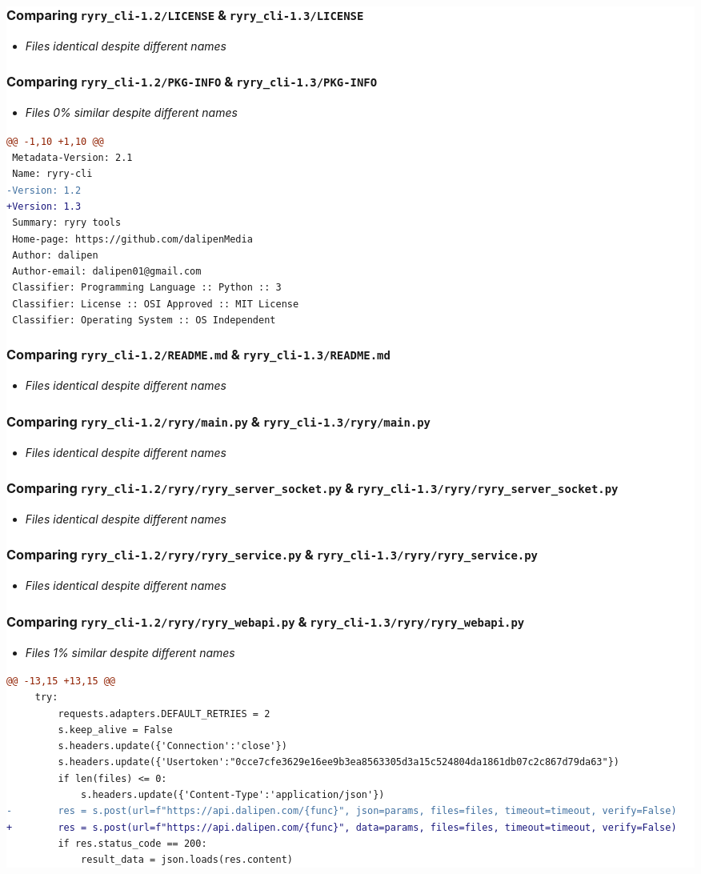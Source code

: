 ### Comparing `ryry_cli-1.2/LICENSE` & `ryry_cli-1.3/LICENSE`

 * *Files identical despite different names*

### Comparing `ryry_cli-1.2/PKG-INFO` & `ryry_cli-1.3/PKG-INFO`

 * *Files 0% similar despite different names*

```diff
@@ -1,10 +1,10 @@
 Metadata-Version: 2.1
 Name: ryry-cli
-Version: 1.2
+Version: 1.3
 Summary: ryry tools
 Home-page: https://github.com/dalipenMedia
 Author: dalipen
 Author-email: dalipen01@gmail.com
 Classifier: Programming Language :: Python :: 3
 Classifier: License :: OSI Approved :: MIT License
 Classifier: Operating System :: OS Independent
```

### Comparing `ryry_cli-1.2/README.md` & `ryry_cli-1.3/README.md`

 * *Files identical despite different names*

### Comparing `ryry_cli-1.2/ryry/main.py` & `ryry_cli-1.3/ryry/main.py`

 * *Files identical despite different names*

### Comparing `ryry_cli-1.2/ryry/ryry_server_socket.py` & `ryry_cli-1.3/ryry/ryry_server_socket.py`

 * *Files identical despite different names*

### Comparing `ryry_cli-1.2/ryry/ryry_service.py` & `ryry_cli-1.3/ryry/ryry_service.py`

 * *Files identical despite different names*

### Comparing `ryry_cli-1.2/ryry/ryry_webapi.py` & `ryry_cli-1.3/ryry/ryry_webapi.py`

 * *Files 1% similar despite different names*

```diff
@@ -13,15 +13,15 @@
     try:
         requests.adapters.DEFAULT_RETRIES = 2
         s.keep_alive = False
         s.headers.update({'Connection':'close'})
         s.headers.update({'Usertoken':"0cce7cfe3629e16ee9b3ea8563305d3a15c524804da1861db07c2c867d79da63"})
         if len(files) <= 0:
             s.headers.update({'Content-Type':'application/json'})
-        res = s.post(url=f"https://api.dalipen.com/{func}", json=params, files=files, timeout=timeout, verify=False)
+        res = s.post(url=f"https://api.dalipen.com/{func}", data=params, files=files, timeout=timeout, verify=False)
         if res.status_code == 200:
             result_data = json.loads(res.content)
```